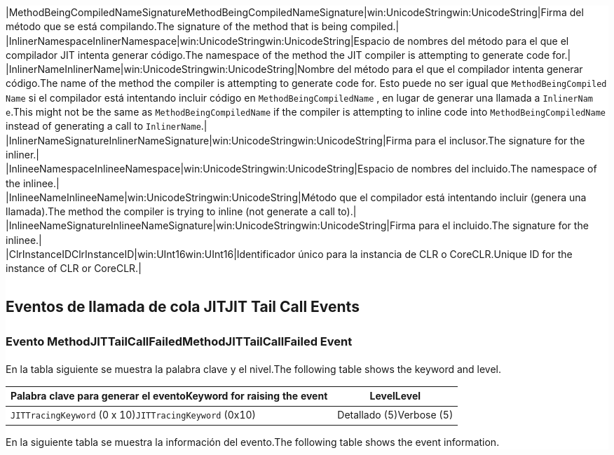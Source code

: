 |<span data-ttu-id="e7363-181">MethodBeingCompiledNameSignature</span><span class="sxs-lookup"><span data-stu-id="e7363-181">MethodBeingCompiledNameSignature</span></span>|<span data-ttu-id="e7363-182">win:UnicodeString</span><span class="sxs-lookup"><span data-stu-id="e7363-182">win:UnicodeString</span></span>|<span data-ttu-id="e7363-183">Firma del método que se está compilando.</span><span class="sxs-lookup"><span data-stu-id="e7363-183">The signature of the method that is being compiled.</span></span>|  
|<span data-ttu-id="e7363-184">InlinerNamespace</span><span class="sxs-lookup"><span data-stu-id="e7363-184">InlinerNamespace</span></span>|<span data-ttu-id="e7363-185">win:UnicodeString</span><span class="sxs-lookup"><span data-stu-id="e7363-185">win:UnicodeString</span></span>|<span data-ttu-id="e7363-186">Espacio de nombres del método para el que el compilador JIT intenta generar código.</span><span class="sxs-lookup"><span data-stu-id="e7363-186">The namespace of the method the JIT compiler is attempting to generate code for.</span></span>|  
|<span data-ttu-id="e7363-187">InlinerName</span><span class="sxs-lookup"><span data-stu-id="e7363-187">InlinerName</span></span>|<span data-ttu-id="e7363-188">win:UnicodeString</span><span class="sxs-lookup"><span data-stu-id="e7363-188">win:UnicodeString</span></span>|<span data-ttu-id="e7363-189">Nombre del método para el que el compilador intenta generar código.</span><span class="sxs-lookup"><span data-stu-id="e7363-189">The name of the method the compiler is attempting to generate code for.</span></span> <span data-ttu-id="e7363-190">Esto puede no ser igual que `MethodBeingCompiledName` si el compilador está intentando incluir código en `MethodBeingCompiledName` , en lugar de generar una llamada a `InlinerName`.</span><span class="sxs-lookup"><span data-stu-id="e7363-190">This might not be the same as `MethodBeingCompiledName` if the compiler is attempting to inline code into `MethodBeingCompiledName` instead of generating a call to `InlinerName`.</span></span>|  
|<span data-ttu-id="e7363-191">InlinerNameSignature</span><span class="sxs-lookup"><span data-stu-id="e7363-191">InlinerNameSignature</span></span>|<span data-ttu-id="e7363-192">win:UnicodeString</span><span class="sxs-lookup"><span data-stu-id="e7363-192">win:UnicodeString</span></span>|<span data-ttu-id="e7363-193">Firma para el inclusor.</span><span class="sxs-lookup"><span data-stu-id="e7363-193">The signature for the inliner.</span></span>|  
|<span data-ttu-id="e7363-194">InlineeNamespace</span><span class="sxs-lookup"><span data-stu-id="e7363-194">InlineeNamespace</span></span>|<span data-ttu-id="e7363-195">win:UnicodeString</span><span class="sxs-lookup"><span data-stu-id="e7363-195">win:UnicodeString</span></span>|<span data-ttu-id="e7363-196">Espacio de nombres del incluido.</span><span class="sxs-lookup"><span data-stu-id="e7363-196">The namespace of the inlinee.</span></span>|  
|<span data-ttu-id="e7363-197">InlineeName</span><span class="sxs-lookup"><span data-stu-id="e7363-197">InlineeName</span></span>|<span data-ttu-id="e7363-198">win:UnicodeString</span><span class="sxs-lookup"><span data-stu-id="e7363-198">win:UnicodeString</span></span>|<span data-ttu-id="e7363-199">Método que el compilador está intentando incluir (genera una llamada).</span><span class="sxs-lookup"><span data-stu-id="e7363-199">The method the compiler is trying to inline (not generate a call to).</span></span>|  
|<span data-ttu-id="e7363-200">InlineeNameSignature</span><span class="sxs-lookup"><span data-stu-id="e7363-200">InlineeNameSignature</span></span>|<span data-ttu-id="e7363-201">win:UnicodeString</span><span class="sxs-lookup"><span data-stu-id="e7363-201">win:UnicodeString</span></span>|<span data-ttu-id="e7363-202">Firma para el incluido.</span><span class="sxs-lookup"><span data-stu-id="e7363-202">The signature for the inlinee.</span></span>|  
|<span data-ttu-id="e7363-203">ClrInstanceID</span><span class="sxs-lookup"><span data-stu-id="e7363-203">ClrInstanceID</span></span>|<span data-ttu-id="e7363-204">win:UInt16</span><span class="sxs-lookup"><span data-stu-id="e7363-204">win:UInt16</span></span>|<span data-ttu-id="e7363-205">Identificador único para la instancia de CLR o CoreCLR.</span><span class="sxs-lookup"><span data-stu-id="e7363-205">Unique ID for the instance of CLR or CoreCLR.</span></span>|  

## <a name="jit-tail-call-events"></a><span data-ttu-id="e7363-206">Eventos de llamada de cola JIT</span><span class="sxs-lookup"><span data-stu-id="e7363-206">JIT Tail Call Events</span></span>  
  
### <a name="methodjittailcallfailed-event"></a><span data-ttu-id="e7363-207">Evento MethodJITTailCallFailed</span><span class="sxs-lookup"><span data-stu-id="e7363-207">MethodJITTailCallFailed Event</span></span>  
 <span data-ttu-id="e7363-208">En la tabla siguiente se muestra la palabra clave y el nivel.</span><span class="sxs-lookup"><span data-stu-id="e7363-208">The following table shows the keyword and level.</span></span>  
  
|<span data-ttu-id="e7363-209">Palabra clave para generar el evento</span><span class="sxs-lookup"><span data-stu-id="e7363-209">Keyword for raising the event</span></span>|<span data-ttu-id="e7363-210">Level</span><span class="sxs-lookup"><span data-stu-id="e7363-210">Level</span></span>|  
|-----------------------------------|-----------|  
|<span data-ttu-id="e7363-211">`JITTracingKeyword` (0 x 10)</span><span class="sxs-lookup"><span data-stu-id="e7363-211">`JITTracingKeyword` (0x10)</span></span>|<span data-ttu-id="e7363-212">Detallado (5)</span><span class="sxs-lookup"><span data-stu-id="e7363-212">Verbose (5)</span></span>|  
  
 <span data-ttu-id="e7363-213">En la siguiente tabla se muestra la información del evento.</span><span class="sxs-lookup"><span data-stu-id="e7363-213">The following table shows the event information.</span></span>  
  